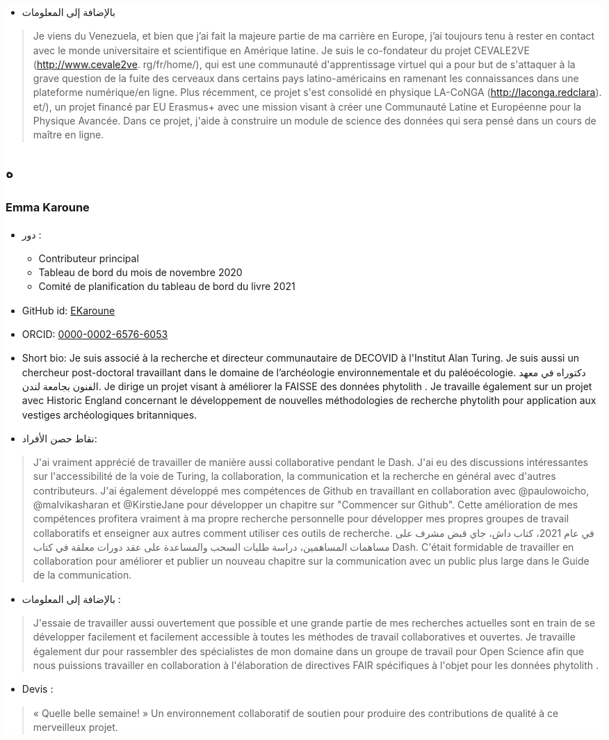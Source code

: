 * بالإضافة إلى المعلومات
> Je viens du Venezuela, et bien que j’ai fait la majeure partie de ma carrière en Europe, j’ai toujours tenu à rester en contact avec le monde universitaire et scientifique en Amérique latine. Je suis le co-fondateur du projet CEVALE2VE (http://www.cevale2ve. rg/fr/home/), qui est une communauté d'apprentissage virtuel qui a pour but de s'attaquer à la grave question de la fuite des cerveaux dans certains pays latino-américains en ramenant les connaissances dans une plateforme numérique/en ligne. Plus récemment, ce projet s'est consolidé en physique LA-CoNGA (http://laconga.redclara). et/), un projet financé par EU Erasmus+ avec une mission visant à créer une Communauté Latine et Européenne pour la Physique Avancée. Dans ce projet, j'aide à construire un module de science des données qui sera pensé dans un cours de maître en ligne.





## ه

### Emma Karoune

* دور :
    * Contributeur principal
    * Tableau de bord du mois de novembre 2020
    * Comité de planification du tableau de bord du livre 2021
* GitHub id: [EKaroune](https://github.com/EKaroune)
* ORCID: [0000-0002-6576-6053](https://orcid.org/0000-0002-6576-6053)
* Short bio: Je suis associé à la recherche et directeur communautaire de DECOVID à l'Institut Alan Turing. Je suis aussi un chercheur post-doctoral travaillant dans le domaine de l’archéologie environnementale et du paléoécologie. دكتوراه في معهد الفنون بجامعة لندن. Je dirige un projet visant à améliorer la FAISSE des données phytolith . Je travaille également sur un projet avec Historic England concernant le développement de nouvelles méthodologies de recherche phytolith pour application aux vestiges archéologiques britanniques.

* نقاط حصن الأفراد:
> J'ai vraiment apprécié de travailler de manière aussi collaborative pendant le Dash. J'ai eu des discussions intéressantes sur l'accessibilité de la voie de Turing, la collaboration, la communication et la recherche en général avec d'autres contributeurs. J'ai également développé mes compétences de Github en travaillant en collaboration avec @paulowoicho, @malvikasharan et @KirstieJane pour développer un chapitre sur "Commencer sur Github". Cette amélioration de mes compétences profitera vraiment à ma propre recherche personnelle pour développer mes propres groupes de travail collaboratifs et enseigner aux autres comment utiliser ces outils de recherche. في عام 2021، كتاب داش، جاي قبض مشرف على مساهمات المساهمين، دراسة طلبات السحب والمساعدة على عقد دورات معلقة في كتاب Dash. C'était formidable de travailler en collaboration pour améliorer et publier un nouveau chapitre sur la communication avec un public plus large dans le Guide de la communication.

* بالإضافة إلى المعلومات :
> J'essaie de travailler aussi ouvertement que possible et une grande partie de mes recherches actuelles sont en train de se développer facilement et facilement accessible à toutes les méthodes de travail collaboratives et ouvertes. Je travaille également dur pour rassembler des spécialistes de mon domaine dans un groupe de travail pour Open Science afin que nous puissions travailler en collaboration à l'élaboration de directives FAIR spécifiques à l'objet pour les données phytolith .

* Devis :
> « Quelle belle semaine! » Un environnement collaboratif de soutien pour produire des contributions de qualité à ce merveilleux projet.
